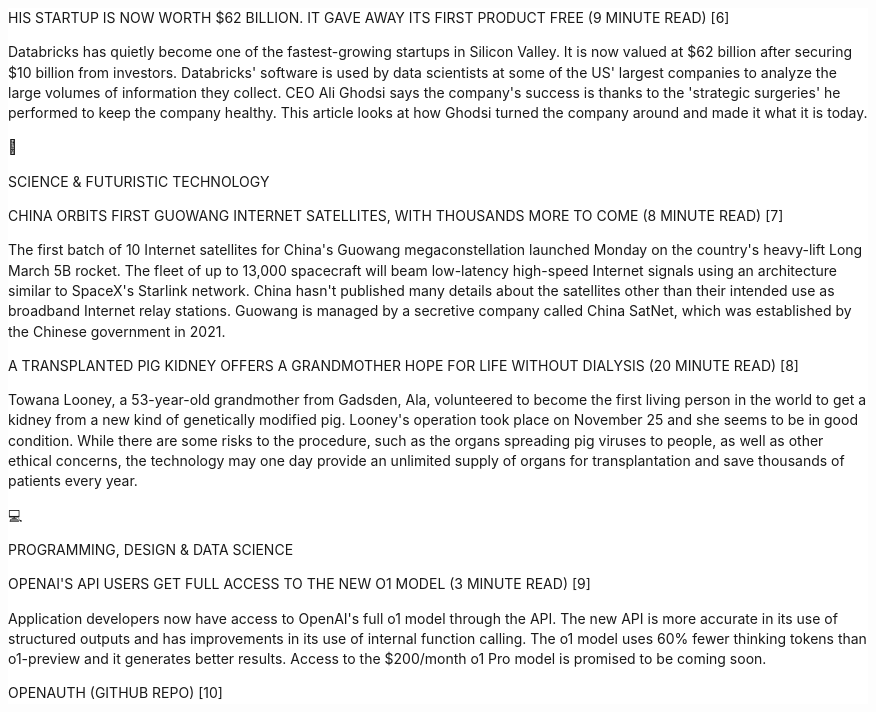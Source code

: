  HIS STARTUP IS NOW WORTH $62 BILLION. IT GAVE AWAY ITS FIRST PRODUCT
FREE (9 MINUTE READ) [6] 

 Databricks has quietly become one of the fastest-growing startups in
Silicon Valley. It is now valued at $62 billion after securing $10
billion from investors. Databricks' software is used by data
scientists at some of the US' largest companies to analyze the large
volumes of information they collect. CEO Ali Ghodsi says the company's
success is thanks to the 'strategic surgeries' he performed to keep
the company healthy. This article looks at how Ghodsi turned the
company around and made it what it is today. 

🚀 

SCIENCE & FUTURISTIC TECHNOLOGY

 CHINA ORBITS FIRST GUOWANG INTERNET SATELLITES, WITH THOUSANDS MORE
TO COME (8 MINUTE READ) [7] 

 The first batch of 10 Internet satellites for China's Guowang
megaconstellation launched Monday on the country's heavy-lift Long
March 5B rocket. The fleet of up to 13,000 spacecraft will beam
low-latency high-speed Internet signals using an architecture similar
to SpaceX's Starlink network. China hasn't published many details
about the satellites other than their intended use as broadband
Internet relay stations. Guowang is managed by a secretive company
called China SatNet, which was established by the Chinese government
in 2021. 

 A TRANSPLANTED PIG KIDNEY OFFERS A GRANDMOTHER HOPE FOR LIFE WITHOUT
DIALYSIS (20 MINUTE READ) [8] 

 Towana Looney, a 53-year-old grandmother from Gadsden, Ala,
volunteered to become the first living person in the world to get a
kidney from a new kind of genetically modified pig. Looney's operation
took place on November 25 and she seems to be in good condition. While
there are some risks to the procedure, such as the organs spreading
pig viruses to people, as well as other ethical concerns, the
technology may one day provide an unlimited supply of organs for
transplantation and save thousands of patients every year. 

💻 

PROGRAMMING, DESIGN & DATA SCIENCE

 OPENAI'S API USERS GET FULL ACCESS TO THE NEW O1 MODEL (3 MINUTE
READ) [9] 

 Application developers now have access to OpenAI's full o1 model
through the API. The new API is more accurate in its use of structured
outputs and has improvements in its use of internal function calling.
The o1 model uses 60% fewer thinking tokens than o1-preview and it
generates better results. Access to the $200/month o1 Pro model is
promised to be coming soon. 

 OPENAUTH (GITHUB REPO) [10] 
